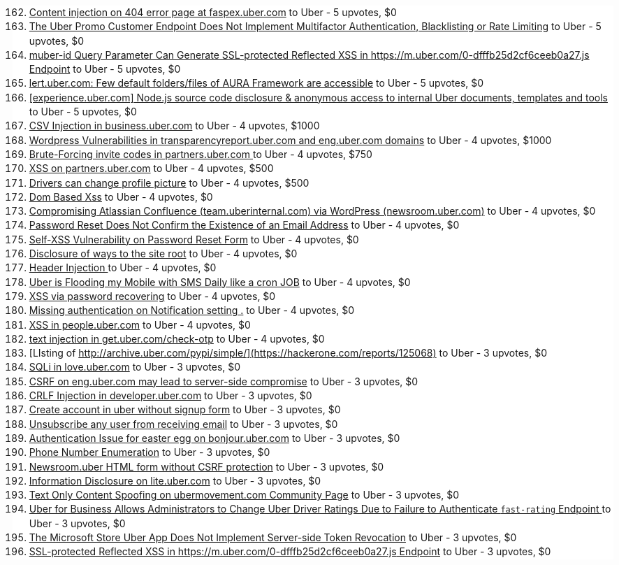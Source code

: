162. [Content injection on 404 error page at faspex.uber.com](https://hackerone.com/reports/155685) to Uber - 5 upvotes, $0
163. [The Uber Promo Customer Endpoint Does Not Implement Multifactor Authentication, Blacklisting or Rate Limiting](https://hackerone.com/reports/293359) to Uber - 5 upvotes, $0
164. [muber-id Query Parameter Can Generate SSL-protected Reflected XSS in https://m.uber.com/0-dfffb25d2cf6ceeb0a27.js Endpoint](https://hackerone.com/reports/300102) to Uber - 5 upvotes, $0
165. [lert.uber.com: Few default folders/files of AURA Framework are accessible](https://hackerone.com/reports/195205) to Uber - 5 upvotes, $0
166. [[experience.uber.com] Node.js source code disclosure & anonymous access to internal Uber documents, templates and tools](https://hackerone.com/reports/389078) to Uber - 5 upvotes, $0
167. [CSV Injection in business.uber.com](https://hackerone.com/reports/126109) to Uber - 4 upvotes, $1000
168. [Wordpress Vulnerabilities in transparencyreport.uber.com and eng.uber.com domains](https://hackerone.com/reports/148163) to Uber - 4 upvotes, $1000
169. [Brute-Forcing invite codes  in partners.uber.com ](https://hackerone.com/reports/144616) to Uber - 4 upvotes, $750
170. [XSS on partners.uber.com](https://hackerone.com/reports/42393) to Uber - 4 upvotes, $500
171. [Drivers can change profile picture](https://hackerone.com/reports/101063) to Uber - 4 upvotes, $500
172. [Dom Based Xss](https://hackerone.com/reports/125498) to Uber - 4 upvotes, $0
173. [Compromising Atlassian Confluence (team.uberinternal.com) via WordPress (newsroom.uber.com)](https://hackerone.com/reports/136531) to Uber - 4 upvotes, $0
174. [Password Reset Does Not Confirm the Existence of an Email Address](https://hackerone.com/reports/143291) to Uber - 4 upvotes, $0
175. [Self-XSS Vulnerability on Password Reset Form](https://hackerone.com/reports/125059) to Uber - 4 upvotes, $0
176. [Disclosure of ways to the site root](https://hackerone.com/reports/129027) to Uber - 4 upvotes, $0
177. [Header Injection ](https://hackerone.com/reports/143076) to Uber - 4 upvotes, $0
178. [Uber is Flooding my Mobile with SMS Daily  like a cron JOB](https://hackerone.com/reports/141339) to Uber - 4 upvotes, $0
179. [XSS via password recovering](https://hackerone.com/reports/131123) to Uber - 4 upvotes, $0
180. [Missing authentication on Notification setting .](https://hackerone.com/reports/135891) to Uber - 4 upvotes, $0
181. [XSS in people.uber.com](https://hackerone.com/reports/140791) to Uber - 4 upvotes, $0
182. [text injection in get.uber.com/check-otp](https://hackerone.com/reports/126235) to Uber - 4 upvotes, $0
183. [LIsting of  http://archive.uber.com/pypi/simple/](https://hackerone.com/reports/125068) to Uber - 3 upvotes, $0
184. [SQLi in love.uber.com](https://hackerone.com/reports/125181) to Uber - 3 upvotes, $0
185. [CSRF on eng.uber.com may lead to server-side compromise](https://hackerone.com/reports/125594) to Uber - 3 upvotes, $0
186. [CRLF Injection in developer.uber.com](https://hackerone.com/reports/125984) to Uber - 3 upvotes, $0
187. [Create account in uber without signup form](https://hackerone.com/reports/125242) to Uber - 3 upvotes, $0
188. [Unsubscribe any user from receiving email](https://hackerone.com/reports/130521) to Uber - 3 upvotes, $0
189. [Authentication Issue for easter egg on bonjour.uber.com](https://hackerone.com/reports/146838) to Uber - 3 upvotes, $0
190. [Phone Number Enumeration](https://hackerone.com/reports/138881) to Uber - 3 upvotes, $0
191. [Newsroom.uber HTML form without CSRF protection](https://hackerone.com/reports/144147) to Uber - 3 upvotes, $0
192. [Information Disclosure on lite.uber.com](https://hackerone.com/reports/133375) to Uber - 3 upvotes, $0
193. [Text Only Content Spoofing on ubermovement.com Community Page](https://hackerone.com/reports/153095) to Uber - 3 upvotes, $0
194. [Uber for Business Allows Administrators to Change Uber Driver Ratings Due to Failure to Authenticate `fast-rating` Endpoint ](https://hackerone.com/reports/134521) to Uber - 3 upvotes, $0
195. [The Microsoft Store Uber App Does Not Implement Server-side Token Revocation](https://hackerone.com/reports/293363) to Uber - 3 upvotes, $0
196. [SSL-protected Reflected XSS in https://m.uber.com/0-dfffb25d2cf6ceeb0a27.js Endpoint](https://hackerone.com/reports/300080) to Uber - 3 upvotes, $0